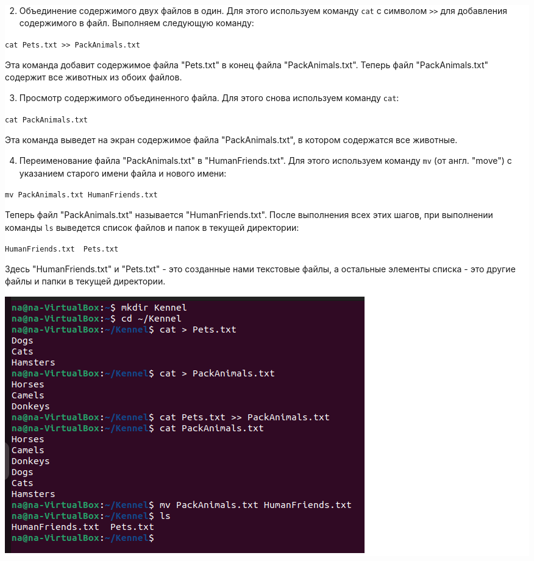 2. Объединение содержимого двух файлов в один. Для этого используем команду `cat` с
   символом `>>` для добавления содержимого в файл. Выполняем следующую команду:

```
cat Pets.txt >> PackAnimals.txt
```

Эта команда добавит содержимое файла "Pets.txt" в конец файла "PackAnimals.txt". Теперь
файл "PackAnimals.txt" содержит все животных из обоих файлов.

3. Просмотр содержимого объединенного файла. Для этого снова используем команду `cat`:

```
cat PackAnimals.txt
```

Эта команда выведет на экран содержимое файла "PackAnimals.txt", в котором содержатся все
животные.

4. Переименование файла "PackAnimals.txt" в "HumanFriends.txt". Для этого используем
   команду `mv` (от англ. "move") с указанием старого имени файла и нового имени:

```
mv PackAnimals.txt HumanFriends.txt
```

Теперь файл "PackAnimals.txt" называется "HumanFriends.txt".
После выполнения всех этих шагов, при выполнении команды `ls` выведется список файлов и
папок в текущей директории:

```
HumanFriends.txt  Pets.txt
```

Здесь "HumanFriends.txt" и "Pets.txt" - это созданные нами текстовые файлы, а остальные
элементы списка - это другие файлы и папки в текущей директории.

![Task 1](/Task1.png)
